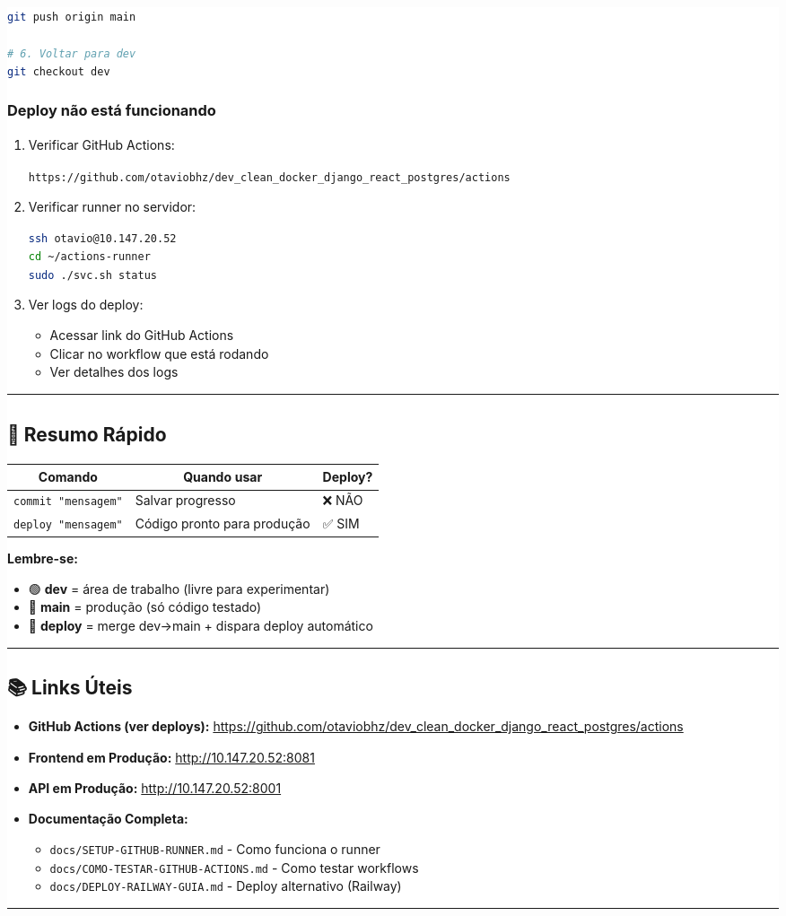 ```bash
git push origin main

# 6. Voltar para dev
git checkout dev
```

### Deploy não está funcionando
1. Verificar GitHub Actions:
   ```
   https://github.com/otaviobhz/dev_clean_docker_django_react_postgres/actions
   ```

2. Verificar runner no servidor:
   ```bash
   ssh otavio@10.147.20.52
   cd ~/actions-runner
   sudo ./svc.sh status
   ```

3. Ver logs do deploy:
   - Acessar link do GitHub Actions
   - Clicar no workflow que está rodando
   - Ver detalhes dos logs

---

## 🎯 Resumo Rápido

| Comando | Quando usar | Deploy? |
|---------|-------------|---------|
| `commit "mensagem"` | Salvar progresso | ❌ NÃO |
| `deploy "mensagem"` | Código pronto para produção | ✅ SIM |

**Lembre-se:**
- 🟢 **dev** = área de trabalho (livre para experimentar)
- 🔴 **main** = produção (só código testado)
- 🚀 **deploy** = merge dev→main + dispara deploy automático

---

## 📚 Links Úteis

- **GitHub Actions (ver deploys):**
  https://github.com/otaviobhz/dev_clean_docker_django_react_postgres/actions

- **Frontend em Produção:**
  http://10.147.20.52:8081

- **API em Produção:**
  http://10.147.20.52:8001

- **Documentação Completa:**
  - `docs/SETUP-GITHUB-RUNNER.md` - Como funciona o runner
  - `docs/COMO-TESTAR-GITHUB-ACTIONS.md` - Como testar workflows
  - `docs/DEPLOY-RAILWAY-GUIA.md` - Deploy alternativo (Railway)

---